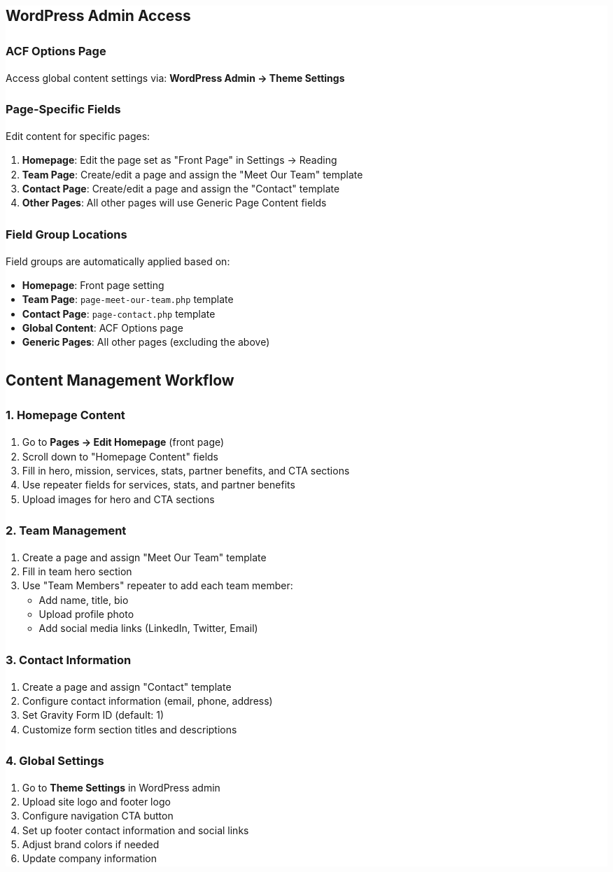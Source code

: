 ## WordPress Admin Access

### ACF Options Page
Access global content settings via:
**WordPress Admin → Theme Settings**

### Page-Specific Fields
Edit content for specific pages:
1. **Homepage**: Edit the page set as "Front Page" in Settings → Reading
2. **Team Page**: Create/edit a page and assign the "Meet Our Team" template
3. **Contact Page**: Create/edit a page and assign the "Contact" template
4. **Other Pages**: All other pages will use Generic Page Content fields

### Field Group Locations
Field groups are automatically applied based on:
- **Homepage**: Front page setting
- **Team Page**: `page-meet-our-team.php` template
- **Contact Page**: `page-contact.php` template
- **Global Content**: ACF Options page
- **Generic Pages**: All other pages (excluding the above)

## Content Management Workflow

### 1. Homepage Content
1. Go to **Pages → Edit Homepage** (front page)
2. Scroll down to "Homepage Content" fields
3. Fill in hero, mission, services, stats, partner benefits, and CTA sections
4. Use repeater fields for services, stats, and partner benefits
5. Upload images for hero and CTA sections

### 2. Team Management
1. Create a page and assign "Meet Our Team" template
2. Fill in team hero section
3. Use "Team Members" repeater to add each team member:
   - Add name, title, bio
   - Upload profile photo
   - Add social media links (LinkedIn, Twitter, Email)

### 3. Contact Information
1. Create a page and assign "Contact" template
2. Configure contact information (email, phone, address)
3. Set Gravity Form ID (default: 1)
4. Customize form section titles and descriptions

### 4. Global Settings
1. Go to **Theme Settings** in WordPress admin
2. Upload site logo and footer logo
3. Configure navigation CTA button
4. Set up footer contact information and social links
5. Adjust brand colors if needed
6. Update company information
